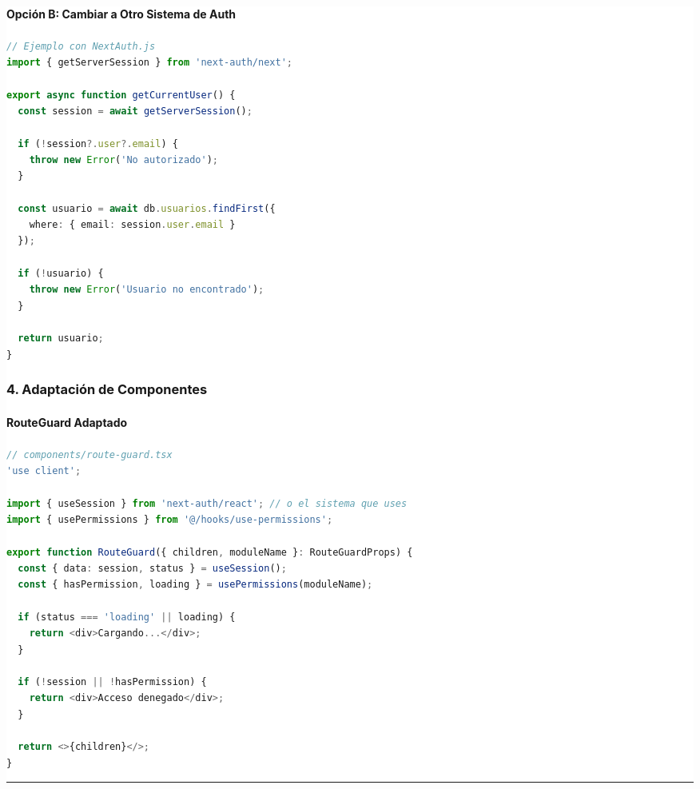 #### Opción B: Cambiar a Otro Sistema de Auth
```typescript
// Ejemplo con NextAuth.js
import { getServerSession } from 'next-auth/next';

export async function getCurrentUser() {
  const session = await getServerSession();
  
  if (!session?.user?.email) {
    throw new Error('No autorizado');
  }
  
  const usuario = await db.usuarios.findFirst({
    where: { email: session.user.email }
  });
  
  if (!usuario) {
    throw new Error('Usuario no encontrado');
  }
  
  return usuario;
}
```

### 4. Adaptación de Componentes

#### RouteGuard Adaptado
```typescript
// components/route-guard.tsx
'use client';

import { useSession } from 'next-auth/react'; // o el sistema que uses
import { usePermissions } from '@/hooks/use-permissions';

export function RouteGuard({ children, moduleName }: RouteGuardProps) {
  const { data: session, status } = useSession();
  const { hasPermission, loading } = usePermissions(moduleName);

  if (status === 'loading' || loading) {
    return <div>Cargando...</div>;
  }

  if (!session || !hasPermission) {
    return <div>Acceso denegado</div>;
  }

  return <>{children}</>;
}
```

---
